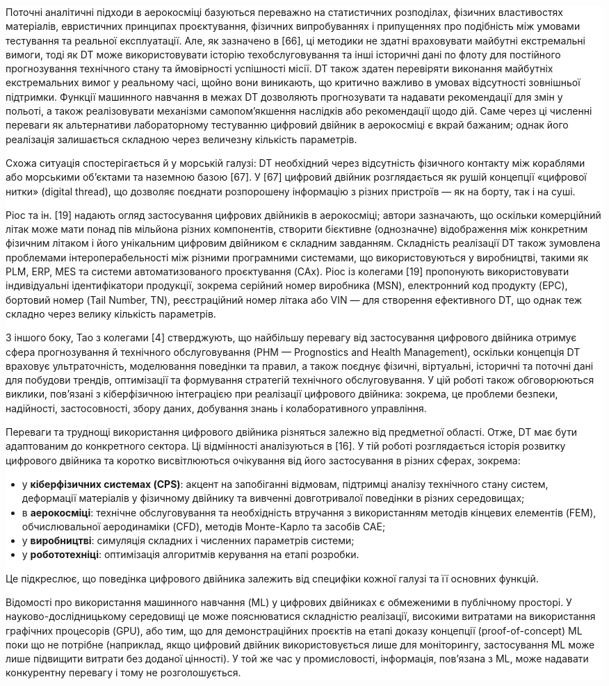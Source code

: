 Поточні аналітичні підходи в аерокосміці базуються переважно на статистичних розподілах, фізичних властивостях матеріалів, евристичних принципах проєктування, фізичних випробуваннях і припущеннях про подібність між умовами тестування та реальної експлуатації. Але, як зазначено в [66], ці методики не здатні враховувати майбутні екстремальні вимоги, тоді як DT може використовувати історію техобслуговування та інші історичні дані по флоту для постійного прогнозування технічного стану та ймовірності успішності місії. DT також здатен перевіряти виконання майбутніх екстремальних вимог у реальному часі, щойно вони виникають, що критично важливо в умовах відсутності зовнішньої підтримки. Функції машинного навчання в межах DT дозволяють прогнозувати та надавати рекомендації для змін у польоті, а також реалізовувати механізми самопом’якшення наслідків або рекомендації щодо дій. Саме через ці численні переваги як альтернативи лабораторному тестуванню цифровий двійник в аерокосміці є вкрай бажаним; однак його реалізація залишається складною через величезну кількість параметрів.

Схожа ситуація спостерігається й у морській галузі: DT необхідний через відсутність фізичного контакту між кораблями або морськими об’єктами та наземною базою [67]. У [67] цифровий двійник розглядається як рушій концепції «цифрової нитки» (digital thread), що дозволяє поєднати розпорошену інформацію з різних пристроїв — як на борту, так і на суші.

Ріос та ін. [19] надають огляд застосування цифрових двійників в аерокосміці; автори зазначають, що оскільки комерційний літак може мати понад пів мільйона різних компонентів, створити бієктивне (однозначне) відображення між конкретним фізичним літаком і його унікальним цифровим двійником є складним завданням. Складність реалізації DT також зумовлена проблемами інтероперабельності між різними програмними системами, що використовуються у виробництві, такими як PLM, ERP, MES та системи автоматизованого проєктування (CAx). Ріос із колегами [19] пропонують використовувати індивідуальні ідентифікатори продукції, зокрема серійний номер виробника (MSN), електронний код продукту (EPC), бортовий номер (Tail Number, TN), реєстраційний номер літака або VIN — для створення ефективного DT, що однак теж складно через велику кількість параметрів.

З іншого боку, Тао з колегами [4] стверджують, що найбільшу перевагу від застосування цифрового двійника отримує сфера прогнозування й технічного обслуговування (PHM — Prognostics and Health Management), оскільки концепція DT враховує ультраточність, моделювання поведінки та правил, а також поєднує фізичні, віртуальні, історичні та поточні дані для побудови трендів, оптимізації та формування стратегій технічного обслуговування. У цій роботі також обговорюються виклики, пов’язані з кіберфізичною інтеграцією при реалізації цифрового двійника: зокрема, це проблеми безпеки, надійності, застосовності, збору даних, добування знань і колаборативного управління.

Переваги та труднощі використання цифрового двійника різняться залежно від предметної області. Отже, DT має бути адаптованим до конкретного сектора. Ці відмінності аналізуються в [16]. У тій роботі розглядається історія розвитку цифрового двійника та коротко висвітлюються очікування від його застосування в різних сферах, зокрема:

- у **кіберфізичних системах (CPS)**: акцент на запобіганні відмовам, підтримці аналізу технічного стану систем, деформації матеріалів у фізичному двійнику та вивченні довготривалої поведінки в різних середовищах;
- в **аерокосміці**: технічне обслуговування та необхідність втручання з використанням методів кінцевих елементів (FEM), обчислювальної аеродинаміки (CFD), методів Монте-Карло та засобів CAE;
- у **виробництві**: симуляція складних і численних параметрів системи;
- у **робототехніці**: оптимізація алгоритмів керування на етапі розробки.

Це підкреслює, що поведінка цифрового двійника залежить від специфіки кожної галузі та її основних функцій.

Відомості про використання машинного навчання (ML) у цифрових двійниках є обмеженими в публічному просторі. У науково-дослідницькому середовищі це може пояснюватися складністю реалізації, високими витратами на використання графічних процесорів (GPU), або тим, що для демонстраційних проєктів на етапі доказу концепції (proof-of-concept) ML поки що не потрібне (наприклад, якщо цифровий двійник використовується лише для моніторингу, застосування ML може лише підвищити витрати без доданої цінності). У той же час у промисловості, інформація, пов’язана з ML, може надавати конкурентну перевагу і тому не розголошується.
